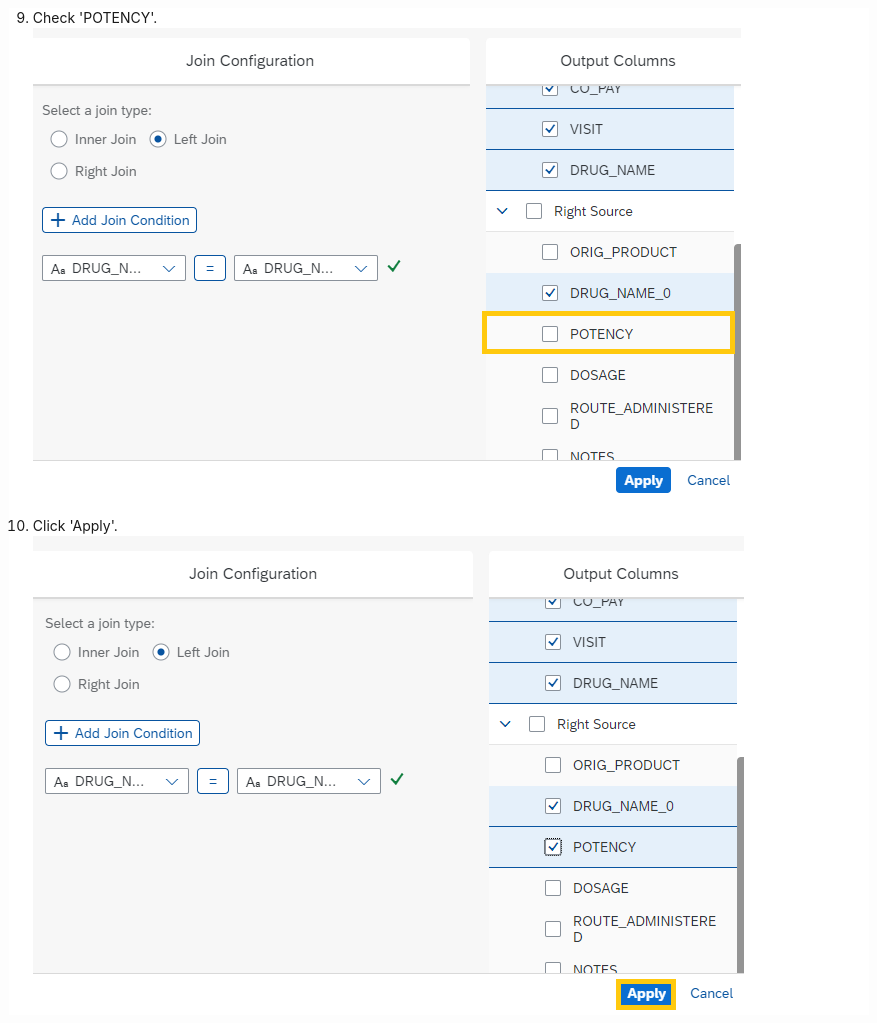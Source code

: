 9. Check 'POTENCY'.
<br>![](/exercises/ex2/images/Ex02_Part01_09.png)

10. Click 'Apply'.
<br>![](/exercises/ex2/images/Ex02_Part01_10.png)
